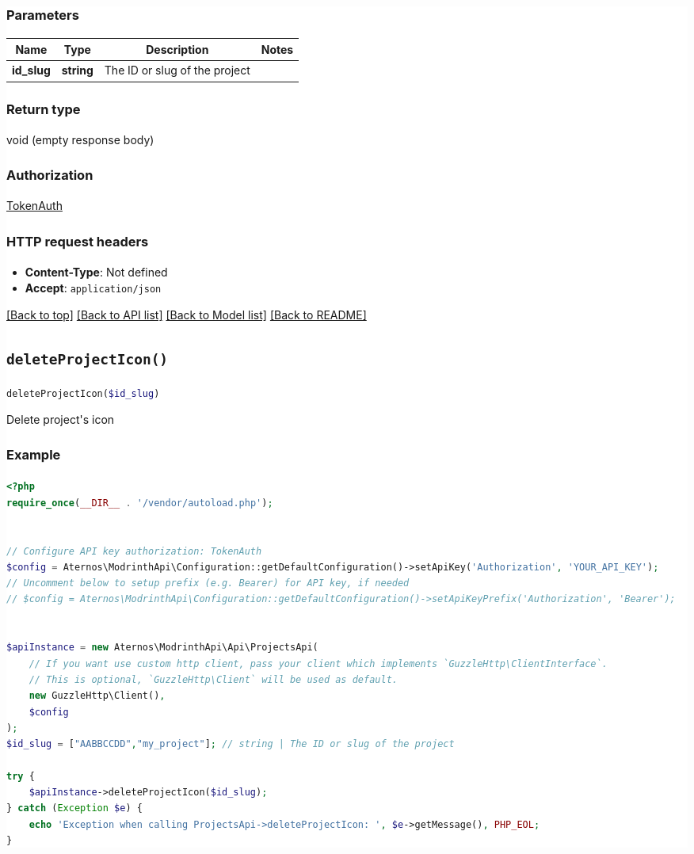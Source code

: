 ### Parameters

| Name | Type | Description  | Notes |
| ------------- | ------------- | ------------- | ------------- |
| **id_slug** | **string**| The ID or slug of the project | |

### Return type

void (empty response body)

### Authorization

[TokenAuth](../../README.md#TokenAuth)

### HTTP request headers

- **Content-Type**: Not defined
- **Accept**: `application/json`

[[Back to top]](#) [[Back to API list]](../../README.md#endpoints)
[[Back to Model list]](../../README.md#models)
[[Back to README]](../../README.md)

## `deleteProjectIcon()`

```php
deleteProjectIcon($id_slug)
```

Delete project's icon

### Example

```php
<?php
require_once(__DIR__ . '/vendor/autoload.php');


// Configure API key authorization: TokenAuth
$config = Aternos\ModrinthApi\Configuration::getDefaultConfiguration()->setApiKey('Authorization', 'YOUR_API_KEY');
// Uncomment below to setup prefix (e.g. Bearer) for API key, if needed
// $config = Aternos\ModrinthApi\Configuration::getDefaultConfiguration()->setApiKeyPrefix('Authorization', 'Bearer');


$apiInstance = new Aternos\ModrinthApi\Api\ProjectsApi(
    // If you want use custom http client, pass your client which implements `GuzzleHttp\ClientInterface`.
    // This is optional, `GuzzleHttp\Client` will be used as default.
    new GuzzleHttp\Client(),
    $config
);
$id_slug = ["AABBCCDD","my_project"]; // string | The ID or slug of the project

try {
    $apiInstance->deleteProjectIcon($id_slug);
} catch (Exception $e) {
    echo 'Exception when calling ProjectsApi->deleteProjectIcon: ', $e->getMessage(), PHP_EOL;
}
```
